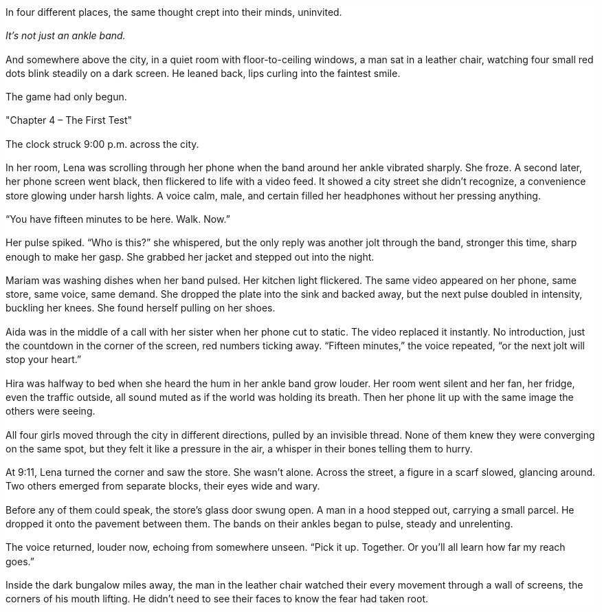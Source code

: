 In four different places, the same thought crept into their minds, uninvited.

*It’s not just an ankle band.*

And somewhere above the city, in a quiet room with floor-to-ceiling windows, a man sat in a leather chair, watching four small red dots blink steadily on a dark screen. He leaned back, lips curling into the faintest smile.

The game had only begun.


"Chapter 4 – The First Test"


The clock struck 9:00 p.m. across the city.

In her room, Lena was scrolling through her phone when the band around her ankle vibrated sharply. She froze. A second later, her phone screen went black, then flickered to life with a video feed. It showed a city street she didn’t recognize, a convenience store glowing under harsh lights. A voice calm, male, and certain filled her headphones without her pressing anything.

“You have fifteen minutes to be here. Walk. Now.”

Her pulse spiked. “Who is this?” she whispered, but the only reply was another jolt through the band, stronger this time, sharp enough to make her gasp. She grabbed her jacket and stepped out into the night.

Mariam was washing dishes when her band pulsed. Her kitchen light flickered. The same video appeared on her phone, same store, same voice, same demand. She dropped the plate into the sink and backed away, but the next pulse doubled in intensity, buckling her knees. She found herself pulling on her shoes.

Aida was in the middle of a call with her sister when her phone cut to static. The video replaced it instantly. No introduction, just the countdown in the corner of the screen, red numbers ticking away.
“Fifteen minutes,” the voice repeated, “or the next jolt will stop your heart.”

Hira was halfway to bed when she heard the hum in her ankle band grow louder. Her room went silent and her fan, her fridge, even the traffic outside, all sound muted as if the world was holding its breath. Then her phone lit up with the same image the others were seeing.

All four girls moved through the city in different directions, pulled by an invisible thread. None of them knew they were converging on the same spot, but they felt it like a pressure in the air, a whisper in their bones telling them to hurry.

At 9:11, Lena turned the corner and saw the store. She wasn’t alone. Across the street, a figure in a scarf slowed, glancing around. Two others emerged from separate blocks, their eyes wide and wary.

Before any of them could speak, the store’s glass door swung open. A man in a hood stepped out, carrying a small parcel. He dropped it onto the pavement between them. The bands on their ankles began to pulse, steady and unrelenting.

The voice returned, louder now, echoing from somewhere unseen.
“Pick it up. Together. Or you’ll all learn how far my reach goes.”

Inside the dark bungalow miles away, the man in the leather chair watched their every movement through a wall of screens, the corners of his mouth lifting. He didn’t need to see their faces to know the fear had taken root.

